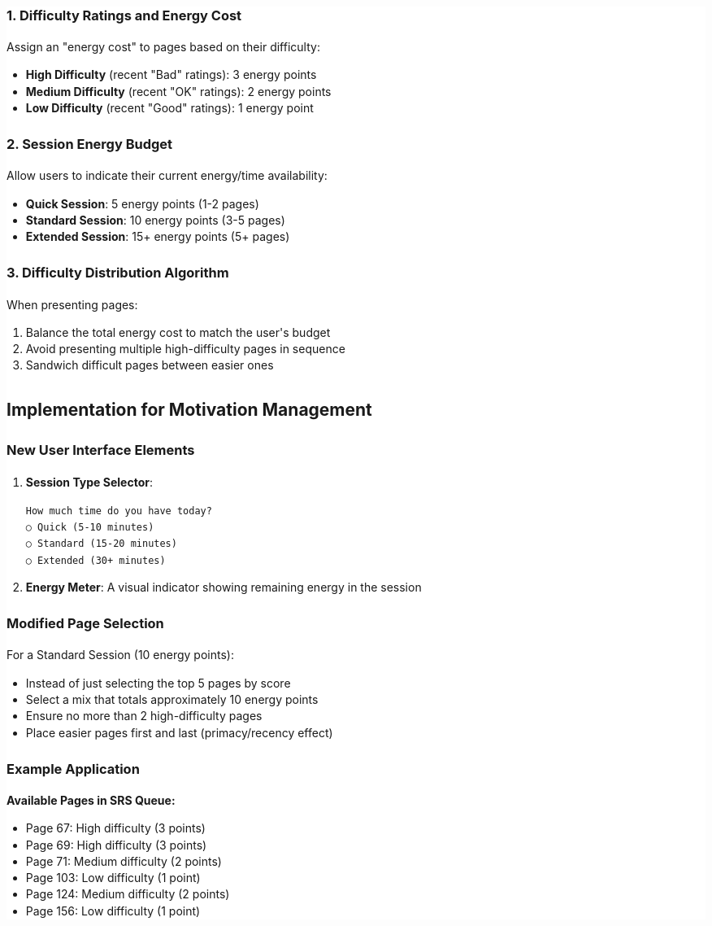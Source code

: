 ### 1. Difficulty Ratings and Energy Cost

Assign an "energy cost" to pages based on their difficulty:
- **High Difficulty** (recent "Bad" ratings): 3 energy points
- **Medium Difficulty** (recent "OK" ratings): 2 energy points
- **Low Difficulty** (recent "Good" ratings): 1 energy point

### 2. Session Energy Budget

Allow users to indicate their current energy/time availability:
- **Quick Session**: 5 energy points (1-2 pages)
- **Standard Session**: 10 energy points (3-5 pages)
- **Extended Session**: 15+ energy points (5+ pages)

### 3. Difficulty Distribution Algorithm

When presenting pages:
1. Balance the total energy cost to match the user's budget
2. Avoid presenting multiple high-difficulty pages in sequence
3. Sandwich difficult pages between easier ones

## Implementation for Motivation Management

### New User Interface Elements

1. **Session Type Selector**:
   ```
   How much time do you have today?
   ○ Quick (5-10 minutes)
   ○ Standard (15-20 minutes)
   ○ Extended (30+ minutes)
   ```

2. **Energy Meter**:
   A visual indicator showing remaining energy in the session

### Modified Page Selection

For a Standard Session (10 energy points):
- Instead of just selecting the top 5 pages by score
- Select a mix that totals approximately 10 energy points
- Ensure no more than 2 high-difficulty pages
- Place easier pages first and last (primacy/recency effect)

### Example Application

**Available Pages in SRS Queue:**
- Page 67: High difficulty (3 points)
- Page 69: High difficulty (3 points)
- Page 71: Medium difficulty (2 points)
- Page 103: Low difficulty (1 point)
- Page 124: Medium difficulty (2 points)
- Page 156: Low difficulty (1 point)
